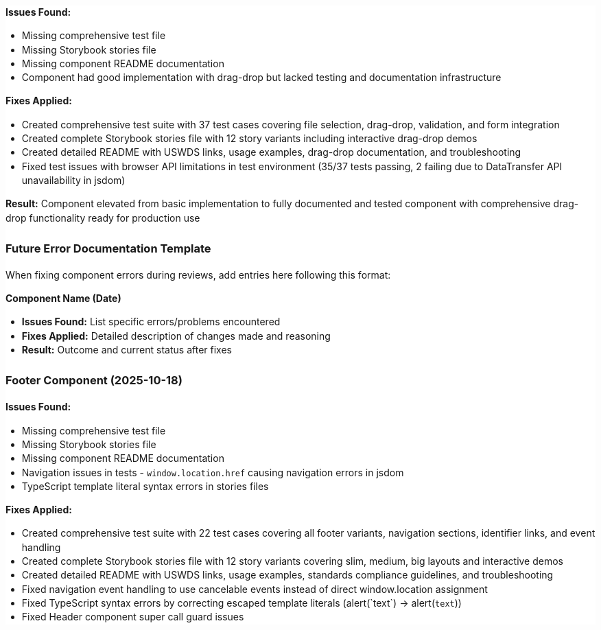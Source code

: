 **Issues Found:**

- Missing comprehensive test file
- Missing Storybook stories file
- Missing component README documentation
- Component had good implementation with drag-drop but lacked testing and documentation infrastructure

**Fixes Applied:**

- Created comprehensive test suite with 37 test cases covering file selection, drag-drop, validation, and form integration
- Created complete Storybook stories file with 12 story variants including interactive drag-drop demos
- Created detailed README with USWDS links, usage examples, drag-drop documentation, and troubleshooting
- Fixed test issues with browser API limitations in test environment (35/37 tests passing, 2 failing due to DataTransfer API unavailability in jsdom)

**Result:** Component elevated from basic implementation to fully documented and tested component with comprehensive drag-drop functionality ready for production use

### Future Error Documentation Template

When fixing component errors during reviews, add entries here following this format:

**Component Name (Date)**

- **Issues Found:** List specific errors/problems encountered
- **Fixes Applied:** Detailed description of changes made and reasoning
- **Result:** Outcome and current status after fixes

### Footer Component (2025-10-18)

**Issues Found:**

- Missing comprehensive test file
- Missing Storybook stories file
- Missing component README documentation
- Navigation issues in tests - `window.location.href` causing navigation errors in jsdom
- TypeScript template literal syntax errors in stories files

**Fixes Applied:**

- Created comprehensive test suite with 22 test cases covering all footer variants, navigation sections, identifier links, and event handling
- Created complete Storybook stories file with 12 story variants covering slim, medium, big layouts and interactive demos
- Created detailed README with USWDS links, usage examples, standards compliance guidelines, and troubleshooting
- Fixed navigation event handling to use cancelable events instead of direct window.location assignment
- Fixed TypeScript syntax errors by correcting escaped template literals (alert(\`text\`) → alert(`text`))
- Fixed Header component super call guard issues
